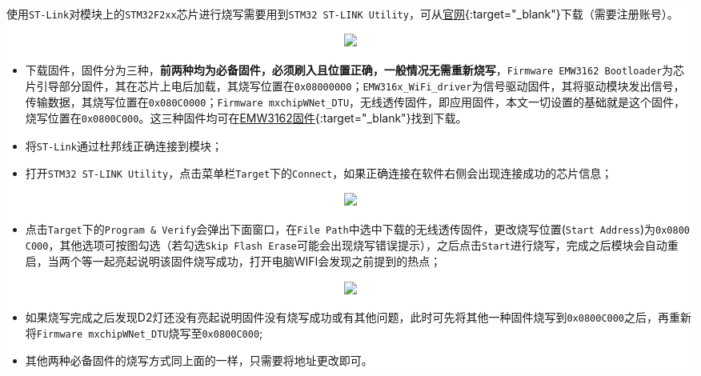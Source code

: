 使用`ST-Link`对模块上的`STM32F2xx`芯片进行烧写需要用到`STM32 ST-LINK Utility`，可从[官网](http://www.st.com/en/embedded-software/stsw-link004.html){:target="_blank"}下载（需要注册账号）。

<div class="image-wrapper" style="text-align: center">
  <img src="http://odyloipwl.bkt.clouddn.com/post/2017-04-02/stlink_utility.jpg" width="200px">
</div>

- 下载固件，固件分为三种，**前两种均为必备固件，必须刷入且位置正确，一般情况无需重新烧写**，`Firmware EMW3162 Bootloader`为芯片引导部分固件，其在芯片上电后加载，其烧写位置在`0x08000000`；`EMW316x_WiFi_driver`为信号驱动固件，其将驱动模块发出信号，传输数据，其烧写位置在`0x080C0000`；`Firmware mxchipWNet_DTU`，无线透传固件，即应用固件，本文一切设置的基础就是这个固件，烧写位置在`0x0800C000`。这三种固件均可在[EMW3162固件](http://www.waveshare.net/wiki/EMW3162){:target="_blank"}找到下载。

- 将`ST-Link`通过杜邦线正确连接到模块；


- 打开`STM32 ST-LINK Utility`，点击菜单栏`Target`下的`Connect`，如果正确连接在软件右侧会出现连接成功的芯片信息；

<div class="image-wrapper" style="text-align: center">
  <img src="http://odyloipwl.bkt.clouddn.com/post/2017-04-02/stlink_utility_chip.jpg" width="350px">
</div>

- ​点击`Target`下的`Program & Verify`会弹出下面窗口，在`File Path`中选中下载的无线透传固件，更改烧写位置(`Start Address`)为`0x0800C000`，其他选项可按图勾选（若勾选`Skip Flash Erase`可能会出现烧写错误提示），之后点击`Start`进行烧写，完成之后模块会自动重启，当两个等一起亮起说明该固件烧写成功，打开电脑WIFI会发现之前提到的热点；

<div class="image-wrapper" style="text-align: center">
  <img src="http://odyloipwl.bkt.clouddn.com/post/2017-04-02/stlink_utility_download.jpg" width="350px">
</div>

- 如果烧写完成之后发现D2灯还没有亮起说明固件没有烧写成功或有其他问题，此时可先将其他一种固件烧写到`0x0800C000`之后，再重新将`Firmware mxchipWNet_DTU`烧写至`0x0800C000`;

- 其他两种必备固件的烧写方式同上面的一样，只需要将地址更改即可。